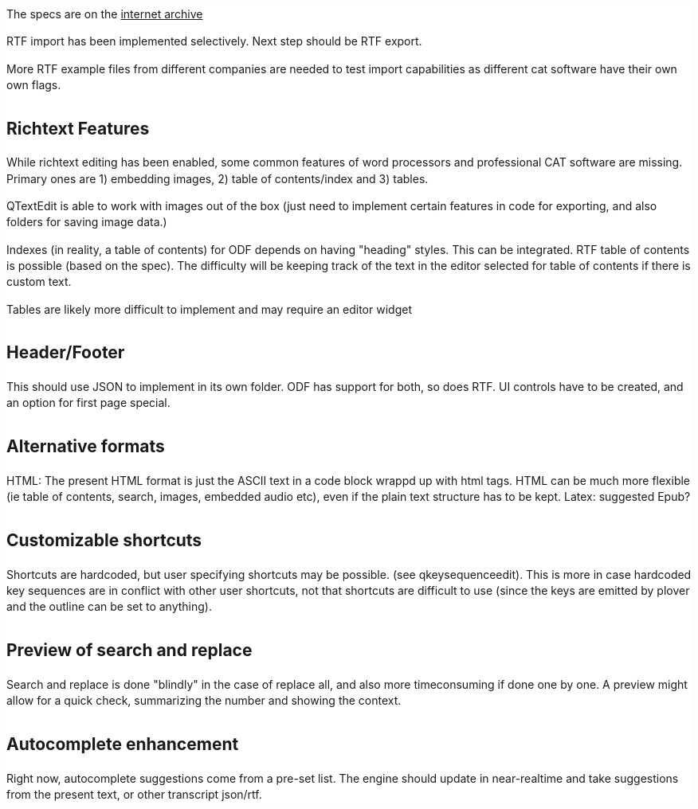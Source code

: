 The specs are on the [internet archive](https://web.archive.org/web/20201017075356/http://www.legalxml.org/workgroups/substantive/transcripts/cre-spec.htm)

RTF import has been implemented selectively. Next step should be RTF export.

More RTF example files from different companies are needed to test import capabilities as different cat software have their own own flags.

## Richtext Features

While richtext editing has been enabled, some common features of word processors and professional CAT software are missing. Primary ones are 1) embedding images, 2) table of contents/index and 3) tables.

QTextEdit is able to work with images out of the box (just need to implement certain features in code for exporting, and also folders for saving image data.)

Indexes (in reality, a table of contents) for ODF depends on having "heading" styles. This can be integrated. RTF table of contents is possible (based on the spec). The difficulty will be keeping track of the text in the editor selected for table of contents if there is custom text. 

Tables are likely more difficult to implement and may require an editor widget

## Header/Footer

This should use JSON to implement in its own folder. ODF has support for both, so does RTF. UI controls have to be created, and an option for first page special.

## Alternative formats

HTML: The present HTML format is just the ASCII text in a code block wrappd up with html tags. HTML can be much more flexible (ie table of contents, search, images, embedded audio etc), even if the plain text structure has to be kept.
Latex: suggested
Epub?

## Customizable shortcuts

Shortcuts are hardcoded, but user specifying shortcuts may be possible. (see qkeysequenceedit). This is more in case hardcoded key sequences are in conflict with other user shortcuts, not that shortcuts are difficult to use (since the keys are emitted by plover and the outline can be set to anything).

## Preview of search and replace

Search and replace is done "blindly" in the case of replace all, and also more timeconsuming if done one by one. A preview might allow for a quick check, summarizing the number and showing the context.

## Autocomplete enhancement

Right now, autocomplete suggestions come from a pre-set list. The engine should update in near-realtime and take suggestions from the present text, or other transcript json/rtf.
